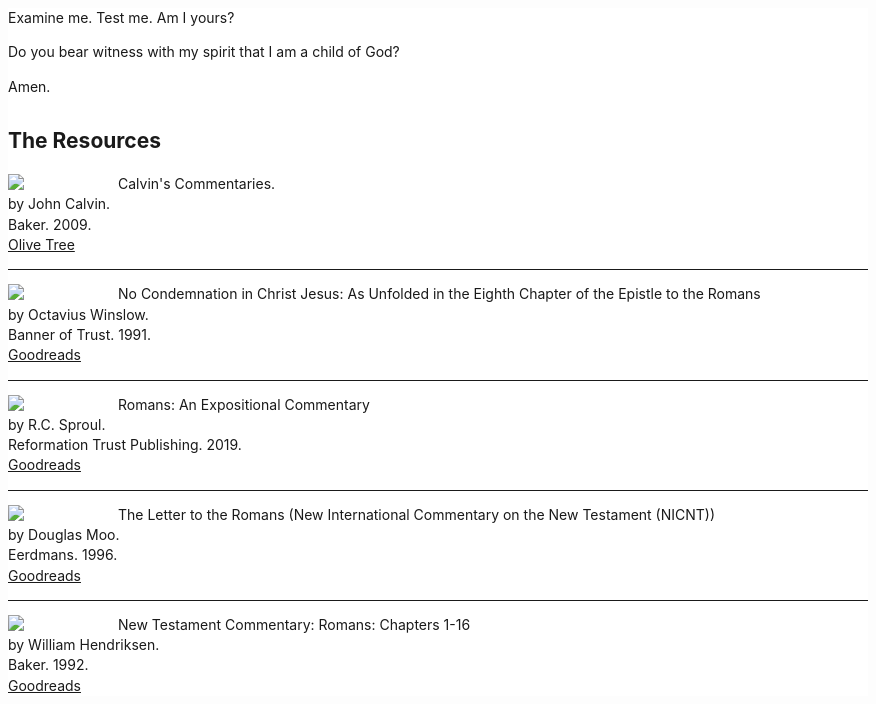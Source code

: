 Examine me. Test me. Am I yours?

Do you bear witness with my spirit that I am a child of God?

Amen.
## The Resources

<p style="clear:both;">

<img src="/images/commentary-calvin-set-portrait.jpg" align="left" width="100" style="padding-right: 10px" />Calvin's Commentaries.  
by John Calvin.  
Baker. 2009.  
[Olive Tree](https://www.olivetree.com/store/product.php?productid=17517)

<p style="clear:both;">

---

<img src="/images/book-no-condemnation-winslow.jpg" align="left" width="100" style="padding-right: 10px" />No Condemnation in Christ Jesus: As Unfolded in the Eighth Chapter of the Epistle to the Romans  
by Octavius Winslow.  
Banner of Trust. 1991.  
[Goodreads](https://www.goodreads.com/book/show/4011534-no-condemnation-in-christ-jesus?ac=1&from_search=true&qid=K1waoHAVw7&rank=1)

<p style="clear:both;">

---

<img src="/images/commentary-romans-sproul.jpg" align="left" width="100" style="padding-right: 10px" />Romans: An Expositional Commentary  
by R.C. Sproul.  
Reformation Trust Publishing. 2019.  
[Goodreads](https://www.goodreads.com/book/show/6468546-romans?ac=1&from_search=true&qid=xl3x8afdFN&rank=2)

<p style="clear:both;">

---

<img src="/images/commentary-romans-moo.jpg" align="left" width="100" style="padding-right: 10px" />The Letter to the Romans (New International Commentary on the New Testament (NICNT))  
by Douglas Moo.    
Eerdmans. 1996.  
[Goodreads](https://www.goodreads.com/book/show/48640436-the-letter-to-the-romans-new-international-commentary-on-the-new-testam?ac=1&from_search=true&qid=K0oRkdrYXP&rank=1)

<p style="clear:both;">

---

<img src="/images/commentary-romans-hendricksen.webp" align="left" width="100" style="padding-right: 10px" />New Testament Commentary: Romans: Chapters 1-16  
by William Hendriksen.  
Baker. 1992.  
[Goodreads](https://www.goodreads.com/book/show/6033721-romans?ac=1&from_search=true&qid=VSDDrJALl9&rank=1)
